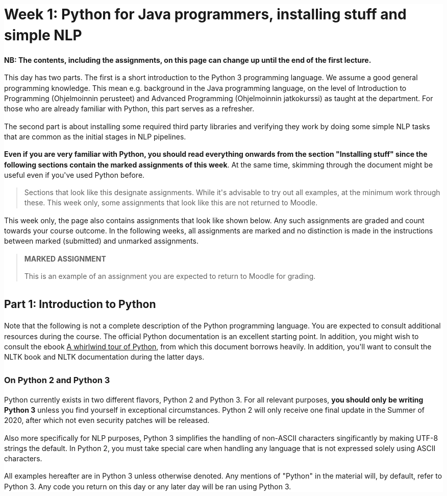 # Week 1: Python for Java programmers, installing stuff and simple NLP

**NB: The contents, including the assignments, on this page can change up until the end of the first lecture.**

This day has two parts. The first is a short introduction to the Python 3 programming language. We assume a good general programming knowledge. This mean e.g. background in the Java programming language, on the level of Introduction to Programming (Ohjelmoinnin perusteet) and Advanced Programming (Ohjelmoinnin jatkokurssi) as taught at the department. For those who are already familiar with Python, this part serves as a refresher.

The second part is about installing some required third party libraries and verifying they work by doing some simple NLP tasks that are common as the initial stages in NLP pipelines.

**Even if you are very familiar with Python, you should read everything onwards from the section "Installing stuff" since the following sections contain the marked assignments of this week**. At the same time, skimming through the document might be useful even if you've used Python before.

> Sections that look like this designate assignments. While it's advisable to try out all examples, at the minimum work through these. This week only, some assignments that look like this are not returned to Moodle.

This week only, the page also contains assignments that look like shown below. Any such assignments are graded and count towards your course outcome. In the following weeks, all assignments are marked and no distinction is made in the instructions between marked (submitted) and unmarked assignments.

> **MARKED ASSIGNMENT**
>
>This is an example of an assignment you are expected to return to Moodle for grading.

## Part 1: Introduction to Python

Note that the following is not a complete description of the Python programming language. You are expected to consult additional resources during the course. The official Python documentation is an excellent starting point. In addition, you might wish to consult the ebook [A whirlwind tour of Python](https://jakevdp.github.io/WhirlwindTourOfPython/), from which this document borrows heavily. In addition, you'll want to consult the NLTK book and NLTK documentation during the latter days.

### On Python 2 and Python 3

Python currently exists in two different flavors, Python 2 and Python 3. For all relevant purposes, **you should only be writing Python 3** unless you find yourself in exceptional circumstances. Python 2 will only receive one final update in the Summer of 2020, after which not even security patches will be released.

Also more specifically for NLP purposes, Python 3 simplifies the handling of non-ASCII characters singificantly by making UTF-8 strings the default. In Python 2, you must take special care when handling any language that is not expressed solely using ASCII characters.

All examples hereafter are in Python 3 unless otherwise denoted. Any mentions of "Python" in the material will, by default, refer to Python 3. Any code you return on this day or any later day will be ran using Python 3.

